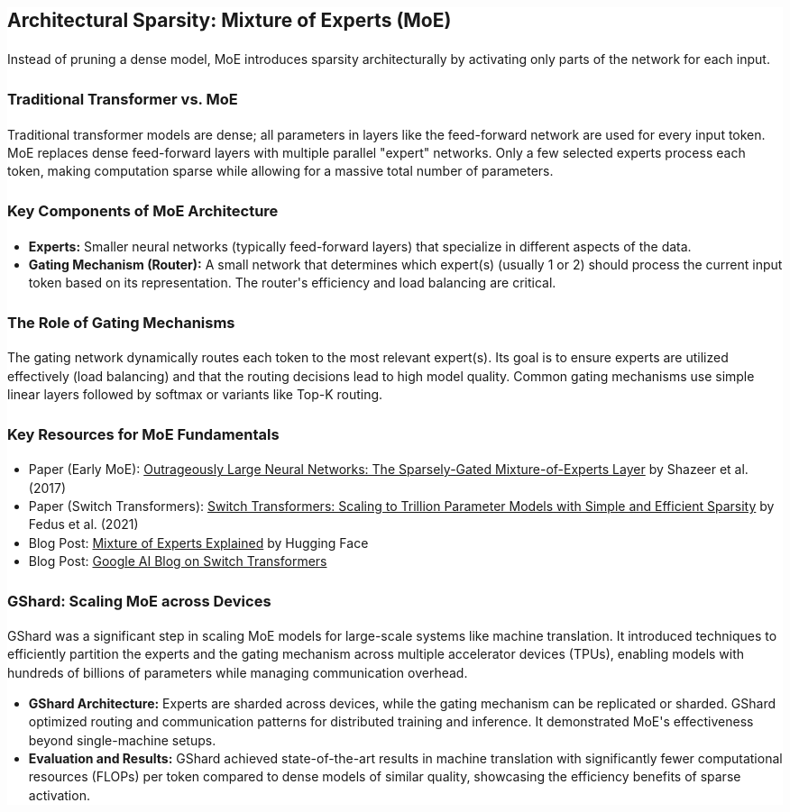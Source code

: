 <h2 id="architectural-sparsity-mixture-of-experts-moe">Architectural Sparsity: Mixture of Experts (MoE)</h2>

<p>Instead of pruning a dense model, MoE introduces sparsity architecturally by activating only parts of the network for each input.</p>

<h3 id="traditional-transformer-vs-moe">Traditional Transformer vs. MoE</h3>
<p>Traditional transformer models are dense; all parameters in layers like the feed-forward network are used for every input token. MoE replaces dense feed-forward layers with multiple parallel "expert" networks. Only a few selected experts process each token, making computation sparse while allowing for a massive total number of parameters.</p>

<h3 id="key-components-of-moe">Key Components of MoE Architecture</h3>
<ul>
  <li><strong>Experts:</strong> Smaller neural networks (typically feed-forward layers) that specialize in different aspects of the data.</li>
  <li><strong>Gating Mechanism (Router):</strong> A small network that determines which expert(s) (usually 1 or 2) should process the current input token based on its representation. The router's efficiency and load balancing are critical.</li>
</ul>

<h3 id="role-of-gating-mechanisms">The Role of Gating Mechanisms</h3>
<p>The gating network dynamically routes each token to the most relevant expert(s). Its goal is to ensure experts are utilized effectively (load balancing) and that the routing decisions lead to high model quality. Common gating mechanisms use simple linear layers followed by softmax or variants like Top-K routing.</p>

<div class="resource-links">
  <h3>Key Resources for MoE Fundamentals</h3>
  <ul>
    <li>Paper (Early MoE): <a href="https://arxiv.org/abs/1701.06538">Outrageously Large Neural Networks: The Sparsely-Gated Mixture-of-Experts Layer</a> by Shazeer et al. (2017)</li>
    <li>Paper (Switch Transformers): <a href="https://arxiv.org/abs/2101.03961">Switch Transformers: Scaling to Trillion Parameter Models with Simple and Efficient Sparsity</a> by Fedus et al. (2021)</li>
    <li>Blog Post: <a href="https://huggingface.co/blog/moe">Mixture of Experts Explained</a> by Hugging Face</li>
    <li>Blog Post: <a href="https://ai.googleblog.com/2021/01/switch-transformers-scaling-to-trillion.html">Google AI Blog on Switch Transformers</a></li>
  </ul>
</div>

<h3 id="gshard">GShard: Scaling MoE across Devices</h3>
<p>GShard was a significant step in scaling MoE models for large-scale systems like machine translation. It introduced techniques to efficiently partition the experts and the gating mechanism across multiple accelerator devices (TPUs), enabling models with hundreds of billions of parameters while managing communication overhead.</p>
<ul>
  <li><strong>GShard Architecture:</strong> Experts are sharded across devices, while the gating mechanism can be replicated or sharded. GShard optimized routing and communication patterns for distributed training and inference. It demonstrated MoE's effectiveness beyond single-machine setups.</li>
  <li><strong>Evaluation and Results:</strong> GShard achieved state-of-the-art results in machine translation with significantly fewer computational resources (FLOPs) per token compared to dense models of similar quality, showcasing the efficiency benefits of sparse activation.</li>
</ul>
